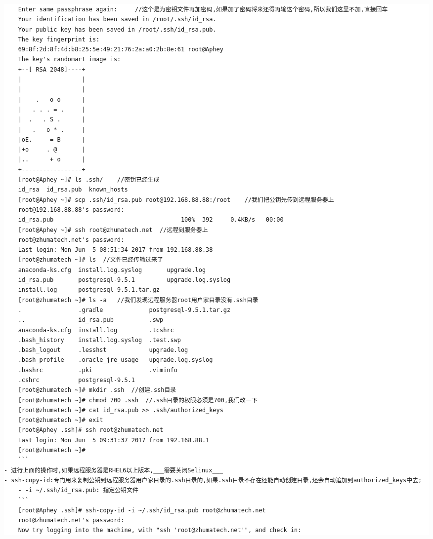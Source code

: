         Enter same passphrase again:     //这个是为密钥文件再加密码,如果加了密码将来还得再输这个密码,所以我们这里不加,直接回车
        Your identification has been saved in /root/.ssh/id_rsa.
        Your public key has been saved in /root/.ssh/id_rsa.pub.
        The key fingerprint is:
        69:8f:2d:8f:4d:b8:25:5e:49:21:76:2a:a0:2b:8e:61 root@Aphey
        The key's randomart image is:
        +--[ RSA 2048]----+
        |                 |
        |                 |
        |    .   o o      |
        |   . . . = .     |
        |  .   . S .      |
        |   .   o * .     |
        |oE.     = B      |
        |+o     . @       |
        |..      + o      |
        +-----------------+
        [root@Aphey ~]# ls .ssh/    //密钥已经生成
        id_rsa  id_rsa.pub  known_hosts
        [root@Aphey ~]# scp .ssh/id_rsa.pub root@192.168.88.88:/root    //我们把公钥先传到远程服务器上
        root@192.168.88.88's password:
        id_rsa.pub                                    100%  392     0.4KB/s   00:00
        [root@Aphey ~]# ssh root@zhumatech.net  //远程到服务器上
        root@zhumatech.net's password:
        Last login: Mon Jun  5 08:51:34 2017 from 192.168.88.38
        [root@zhumatech ~]# ls  //文件已经传输过来了
        anaconda-ks.cfg  install.log.syslog       upgrade.log
        id_rsa.pub       postgresql-9.5.1         upgrade.log.syslog
        install.log      postgresql-9.5.1.tar.gz
        [root@zhumatech ~]# ls -a   //我们发现远程服务器root用户家目录没有.ssh目录
        .                .gradle             postgresql-9.5.1.tar.gz
        ..               id_rsa.pub          .swp
        anaconda-ks.cfg  install.log         .tcshrc
        .bash_history    install.log.syslog  .test.swp
        .bash_logout     .lesshst            upgrade.log
        .bash_profile    .oracle_jre_usage   upgrade.log.syslog
        .bashrc          .pki                .viminfo
        .cshrc           postgresql-9.5.1
        [root@zhumatech ~]# mkdir .ssh  //创建.ssh目录
        [root@zhumatech ~]# chmod 700 .ssh  //.ssh目录的权限必须是700,我们改一下
        [root@zhumatech ~]# cat id_rsa.pub >> .ssh/authorized_keys
        [root@zhumatech ~]# exit
        [root@Aphey .ssh]# ssh root@zhumatech.net
        Last login: Mon Jun  5 09:31:37 2017 from 192.168.88.1
        [root@zhumatech ~]#
        ```
    - 进行上面的操作时,如果远程服务器是RHEL6以上版本,___需要关闭Selinux___
    - ssh-copy-id:专门用来复制公钥到远程服务器用户家目录的.ssh目录的,如果.ssh目录不存在还能自动创建目录,还会自动追加到authorized_keys中去;
        - -i ~/.ssh/id_rsa.pub: 指定公钥文件
        ```
        [root@Aphey .ssh]# ssh-copy-id -i ~/.ssh/id_rsa.pub root@zhumatech.net
        root@zhumatech.net's password:
        Now try logging into the machine, with "ssh 'root@zhumatech.net'", and check in:
